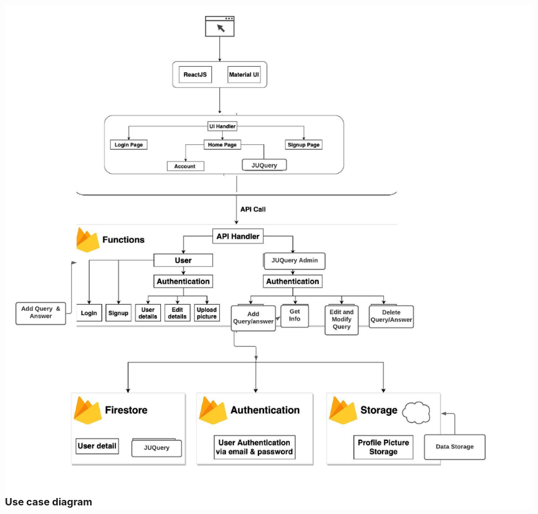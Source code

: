 <img src="assets/system-design/JU%20Query%20Architecture%20Diagram.jpeg" alt="Architecture" width=800px />
</p>

### Use case diagram

<p>